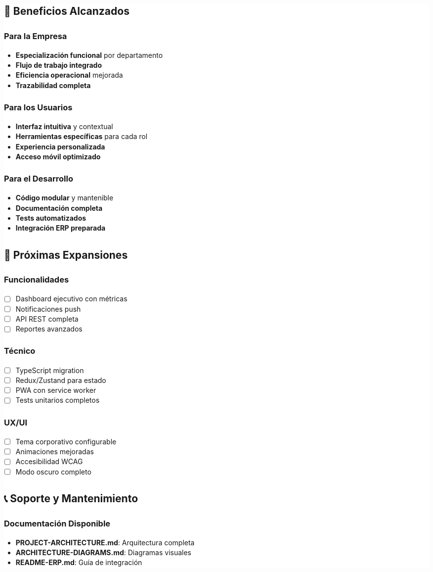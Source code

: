 ## 🎯 Beneficios Alcanzados

### Para la Empresa
- **Especialización funcional** por departamento
- **Flujo de trabajo integrado**
- **Eficiencia operacional** mejorada
- **Trazabilidad completa**

### Para los Usuarios
- **Interfaz intuitiva** y contextual
- **Herramientas específicas** para cada rol
- **Experiencia personalizada**
- **Acceso móvil optimizado**

### Para el Desarrollo
- **Código modular** y mantenible
- **Documentación completa**
- **Tests automatizados**
- **Integración ERP preparada**

## 🔮 Próximas Expansiones

### Funcionalidades
- [ ] Dashboard ejecutivo con métricas
- [ ] Notificaciones push
- [ ] API REST completa
- [ ] Reportes avanzados

### Técnico
- [ ] TypeScript migration
- [ ] Redux/Zustand para estado
- [ ] PWA con service worker
- [ ] Tests unitarios completos

### UX/UI
- [ ] Tema corporativo configurable
- [ ] Animaciones mejoradas
- [ ] Accesibilidad WCAG
- [ ] Modo oscuro completo

## 📞 Soporte y Mantenimiento

### Documentación Disponible
- **PROJECT-ARCHITECTURE.md**: Arquitectura completa
- **ARCHITECTURE-DIAGRAMS.md**: Diagramas visuales
- **README-ERP.md**: Guía de integración
